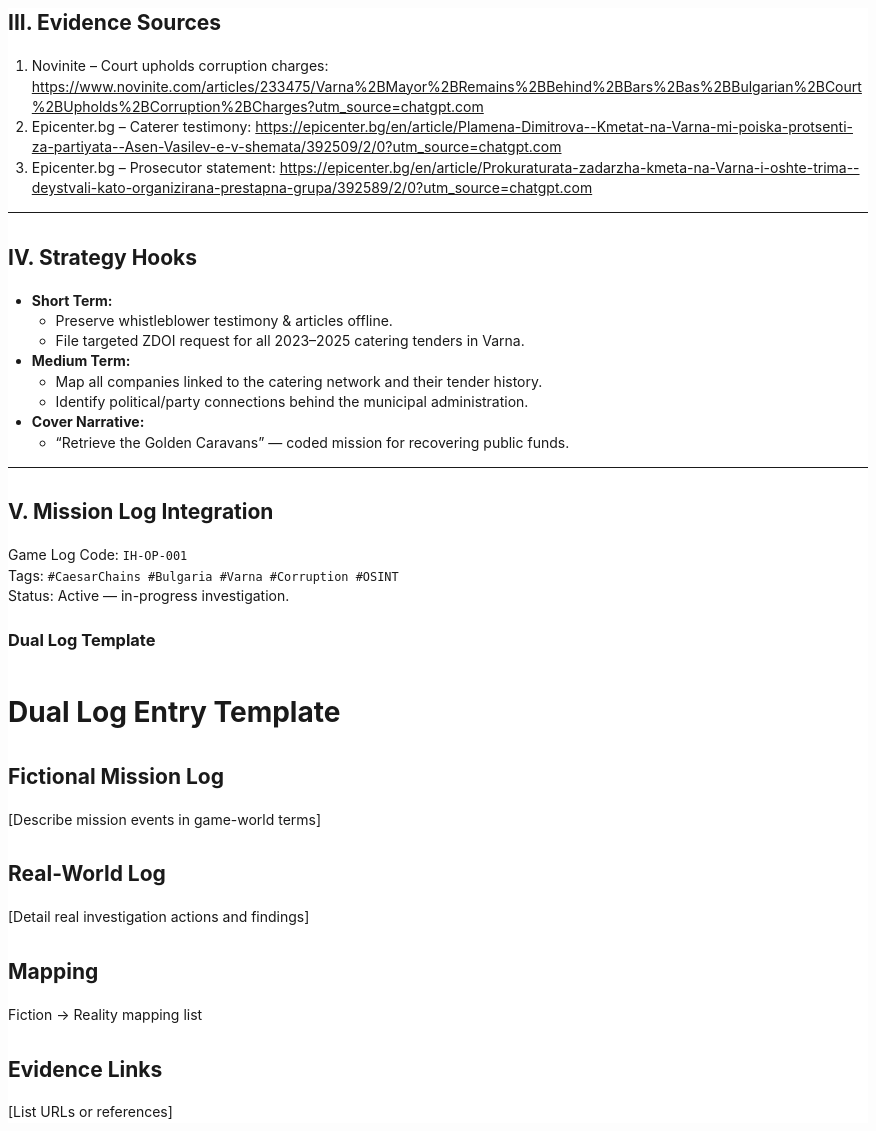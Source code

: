 
## III. Evidence Sources
1. Novinite – Court upholds corruption charges: https://www.novinite.com/articles/233475/Varna%2BMayor%2BRemains%2BBehind%2BBars%2Bas%2BBulgarian%2BCourt%2BUpholds%2BCorruption%2BCharges?utm_source=chatgpt.com  
2. Epicenter.bg – Caterer testimony: https://epicenter.bg/en/article/Plamena-Dimitrova--Kmetat-na-Varna-mi-poiska-protsenti-za-partiyata--Asen-Vasilev-e-v-shemata/392509/2/0?utm_source=chatgpt.com  
3. Epicenter.bg – Prosecutor statement: https://epicenter.bg/en/article/Prokuraturata-zadarzha-kmeta-na-Varna-i-oshte-trima--deystvali-kato-organizirana-prestapna-grupa/392589/2/0?utm_source=chatgpt.com

---

## IV. Strategy Hooks
- **Short Term:**  
  - Preserve whistleblower testimony & articles offline.  
  - File targeted ZDOI request for all 2023–2025 catering tenders in Varna.  
- **Medium Term:**  
  - Map all companies linked to the catering network and their tender history.  
  - Identify political/party connections behind the municipal administration.  
- **Cover Narrative:**  
  - “Retrieve the Golden Caravans” — coded mission for recovering public funds.

---

## V. Mission Log Integration
Game Log Code: `IH-OP-001`  
Tags: `#CaesarChains #Bulgaria #Varna #Corruption #OSINT`  
Status: Active — in-progress investigation.


### Dual Log Template

# Dual Log Entry Template

## Fictional Mission Log
[Describe mission events in game-world terms]

## Real-World Log
[Detail real investigation actions and findings]

## Mapping
Fiction → Reality mapping list

## Evidence Links
[List URLs or references]

